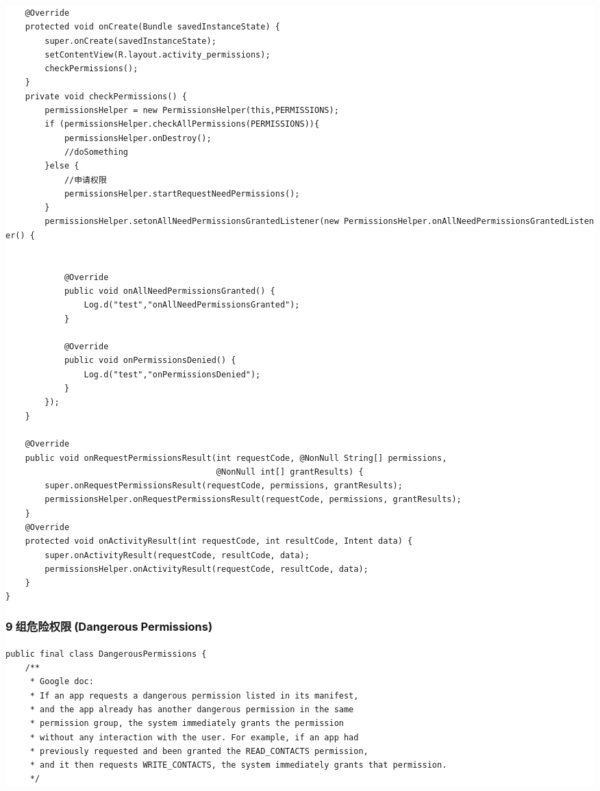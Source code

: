 	    @Override
	    protected void onCreate(Bundle savedInstanceState) {
	        super.onCreate(savedInstanceState);
	        setContentView(R.layout.activity_permissions);
	        checkPermissions();
	    }
	    private void checkPermissions() {
	        permissionsHelper = new PermissionsHelper(this,PERMISSIONS);
	        if (permissionsHelper.checkAllPermissions(PERMISSIONS)){
	            permissionsHelper.onDestroy();
	            //doSomething
	        }else {
	            //申请权限
	            permissionsHelper.startRequestNeedPermissions();
	        }
	        permissionsHelper.setonAllNeedPermissionsGrantedListener(new PermissionsHelper.onAllNeedPermissionsGrantedListener() {
	
	
	            @Override
	            public void onAllNeedPermissionsGranted() {
	                Log.d("test","onAllNeedPermissionsGranted");
	            }
	
	            @Override
	            public void onPermissionsDenied() {
	                Log.d("test","onPermissionsDenied");
	            }
	        });
	    }
	
	    @Override
	    public void onRequestPermissionsResult(int requestCode, @NonNull String[] permissions,
	                                           @NonNull int[] grantResults) {
	        super.onRequestPermissionsResult(requestCode, permissions, grantResults);
	        permissionsHelper.onRequestPermissionsResult(requestCode, permissions, grantResults);
	    }
	 	@Override
	    protected void onActivityResult(int requestCode, int resultCode, Intent data) {
	        super.onActivityResult(requestCode, resultCode, data);
	        permissionsHelper.onActivityResult(requestCode, resultCode, data);
	    }
	}

### 9 组危险权限 (Dangerous Permissions) ###

	public final class DangerousPermissions {
	    /**
	     * Google doc:
	     * If an app requests a dangerous permission listed in its manifest,
	     * and the app already has another dangerous permission in the same
	     * permission group, the system immediately grants the permission
	     * without any interaction with the user. For example, if an app had
	     * previously requested and been granted the READ_CONTACTS permission,
	     * and it then requests WRITE_CONTACTS, the system immediately grants that permission.
	     */
	